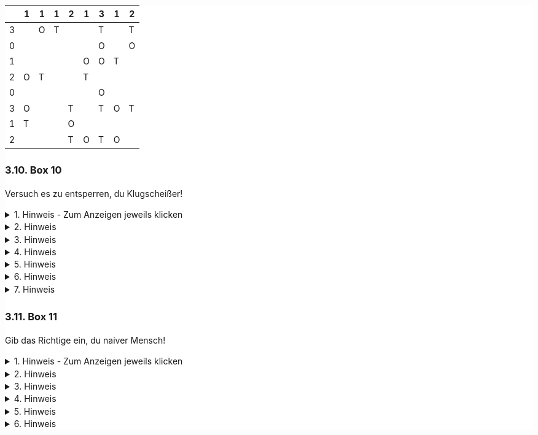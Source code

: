 | |1|1|1|2|1|3|1|2|
|-|-|-|-|-|-|-|-|-|
|3| |O|T| | |T| |T|
|0| | | | | |O| |O|
|1| | | | |O|O|T| |
|2|O|T| | |T| | | |
|0| | | | | |O| | |
|3|O| | |T| |T|O|T|
|1|T| | |O| | | | |
|2| | | |T|O|T|O| |

### 3.10. Box 10

Versuch es zu entsperren, du Klugscheißer!

<details><summary>
1. Hinweis - Zum Anzeigen jeweils klicken
</summary></details>
<details><summary>
2. Hinweis
</summary></details>
<details><summary>
3. Hinweis
</summary></details>
<details><summary>
4. Hinweis
</summary></details>
<details><summary>
5. Hinweis
</summary></details>
<details><summary>
6. Hinweis
</summary></details>
<details><summary>
7. Hinweis
</summary></details>

### 3.11. Box 11

Gib das Richtige ein, du naiver Mensch!

<details><summary>
1. Hinweis - Zum Anzeigen jeweils klicken
</summary></details>
<details><summary>
2. Hinweis
</summary></details>
<details><summary>
3. Hinweis
</summary></details>
<details><summary>
4. Hinweis
</summary></details>
<details><summary>
5. Hinweis
</summary></details>
<details><summary>
6. Hinweis